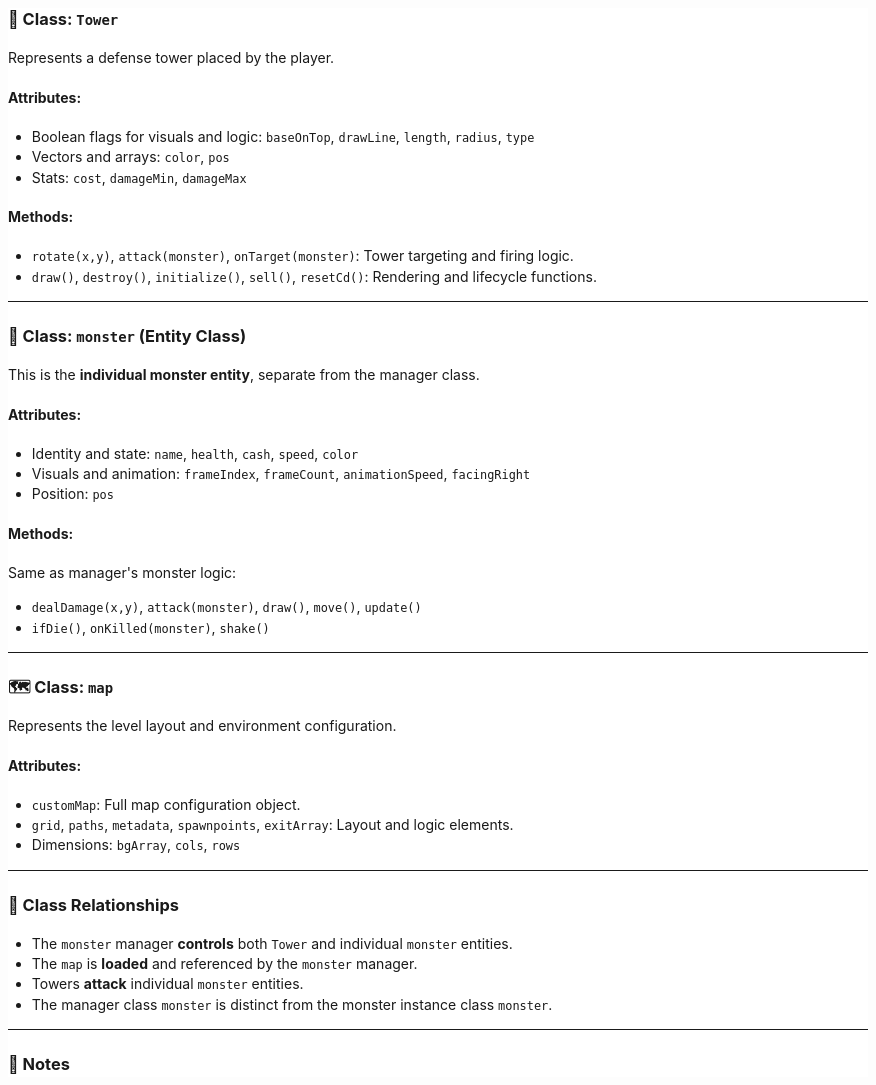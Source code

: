 
### 🏰 Class: `Tower`

Represents a defense tower placed by the player.

#### Attributes:
- Boolean flags for visuals and logic: `baseOnTop`, `drawLine`, `length`, `radius`, `type`
- Vectors and arrays: `color`, `pos`
- Stats: `cost`, `damageMin`, `damageMax`

#### Methods:
- `rotate(x,y)`, `attack(monster)`, `onTarget(monster)`: Tower targeting and firing logic.
- `draw()`, `destroy()`, `initialize()`, `sell()`, `resetCd()`: Rendering and lifecycle functions.

---

### 👾 Class: `monster` (Entity Class)

This is the **individual monster entity**, separate from the manager class.

#### Attributes:
- Identity and state: `name`, `health`, `cash`, `speed`, `color`
- Visuals and animation: `frameIndex`, `frameCount`, `animationSpeed`, `facingRight`
- Position: `pos`

#### Methods:
Same as manager's monster logic:
- `dealDamage(x,y)`, `attack(monster)`, `draw()`, `move()`, `update()`
- `ifDie()`, `onKilled(monster)`, `shake()`

---
### 🗺️ Class: `map`

Represents the level layout and environment configuration.

#### Attributes:
- `customMap`: Full map configuration object.
- `grid`, `paths`, `metadata`, `spawnpoints`, `exitArray`: Layout and logic elements.
- Dimensions: `bgArray`, `cols`, `rows`

---

### 🔁 Class Relationships

- The `monster` manager **controls** both `Tower` and individual `monster` entities.
- The `map` is **loaded** and referenced by the `monster` manager.
- Towers **attack** individual `monster` entities.
- The manager class `monster` is distinct from the monster instance class `monster`.

---

### 🧠 Notes
